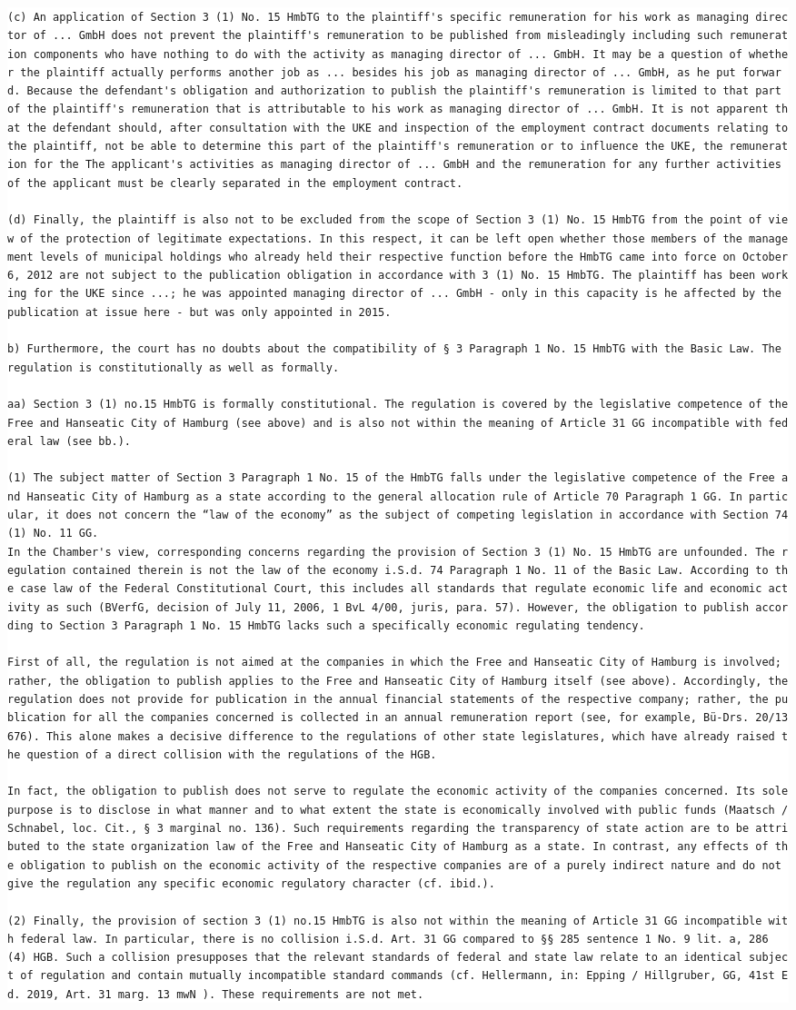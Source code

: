 ```
(c) An application of Section 3 (1) No. 15 HmbTG to the plaintiff's specific remuneration for his work as managing director of ... GmbH does not prevent the plaintiff's remuneration to be published from misleadingly including such remuneration components who have nothing to do with the activity as managing director of ... GmbH. It may be a question of whether the plaintiff actually performs another job as ... besides his job as managing director of ... GmbH, as he put forward. Because the defendant's obligation and authorization to publish the plaintiff's remuneration is limited to that part of the plaintiff's remuneration that is attributable to his work as managing director of ... GmbH. It is not apparent that the defendant should, after consultation with the UKE and inspection of the employment contract documents relating to the plaintiff, not be able to determine this part of the plaintiff's remuneration or to influence the UKE, the remuneration for the The applicant's activities as managing director of ... GmbH and the remuneration for any further activities of the applicant must be clearly separated in the employment contract.

(d) Finally, the plaintiff is also not to be excluded from the scope of Section 3 (1) No. 15 HmbTG from the point of view of the protection of legitimate expectations. In this respect, it can be left open whether those members of the management levels of municipal holdings who already held their respective function before the HmbTG came into force on October 6, 2012 are not subject to the publication obligation in accordance with 3 (1) No. 15 HmbTG. The plaintiff has been working for the UKE since ...; he was appointed managing director of ... GmbH - only in this capacity is he affected by the publication at issue here - but was only appointed in 2015.

b) Furthermore, the court has no doubts about the compatibility of § 3 Paragraph 1 No. 15 HmbTG with the Basic Law. The regulation is constitutionally as well as formally.

aa) Section 3 (1) no.15 HmbTG is formally constitutional. The regulation is covered by the legislative competence of the Free and Hanseatic City of Hamburg (see above) and is also not within the meaning of Article 31 GG incompatible with federal law (see bb.).

(1) The subject matter of Section 3 Paragraph 1 No. 15 of the HmbTG falls under the legislative competence of the Free and Hanseatic City of Hamburg as a state according to the general allocation rule of Article 70 Paragraph 1 GG. In particular, it does not concern the “law of the economy” as the subject of competing legislation in accordance with Section 74 (1) No. 11 GG.
In the Chamber's view, corresponding concerns regarding the provision of Section 3 (1) No. 15 HmbTG are unfounded. The regulation contained therein is not the law of the economy i.S.d. 74 Paragraph 1 No. 11 of the Basic Law. According to the case law of the Federal Constitutional Court, this includes all standards that regulate economic life and economic activity as such (BVerfG, decision of July 11, 2006, 1 BvL 4/00, juris, para. 57). However, the obligation to publish according to Section 3 Paragraph 1 No. 15 HmbTG lacks such a specifically economic regulating tendency.

First of all, the regulation is not aimed at the companies in which the Free and Hanseatic City of Hamburg is involved; rather, the obligation to publish applies to the Free and Hanseatic City of Hamburg itself (see above). Accordingly, the regulation does not provide for publication in the annual financial statements of the respective company; rather, the publication for all the companies concerned is collected in an annual remuneration report (see, for example, Bü-Drs. 20/13676). This alone makes a decisive difference to the regulations of other state legislatures, which have already raised the question of a direct collision with the regulations of the HGB.

In fact, the obligation to publish does not serve to regulate the economic activity of the companies concerned. Its sole purpose is to disclose in what manner and to what extent the state is economically involved with public funds (Maatsch / Schnabel, loc. Cit., § 3 marginal no. 136). Such requirements regarding the transparency of state action are to be attributed to the state organization law of the Free and Hanseatic City of Hamburg as a state. In contrast, any effects of the obligation to publish on the economic activity of the respective companies are of a purely indirect nature and do not give the regulation any specific economic regulatory character (cf. ibid.).

(2) Finally, the provision of section 3 (1) no.15 HmbTG is also not within the meaning of Article 31 GG incompatible with federal law. In particular, there is no collision i.S.d. Art. 31 GG compared to §§ 285 sentence 1 No. 9 lit. a, 286 (4) HGB. Such a collision presupposes that the relevant standards of federal and state law relate to an identical subject of regulation and contain mutually incompatible standard commands (cf. Hellermann, in: Epping / Hillgruber, GG, 41st Ed. 2019, Art. 31 marg. 13 mwN ). These requirements are not met.

```